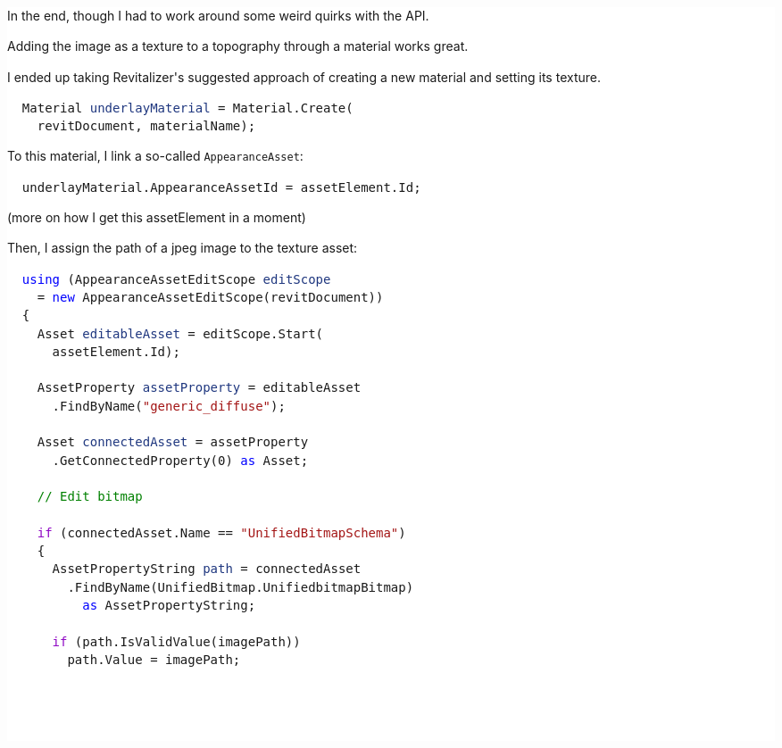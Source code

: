 In the end, though I had to work around some weird quirks with the API.

Adding the image as a texture to a topography through a material works great.

I ended up taking Revitalizer's suggested approach of creating a new material and setting its texture.

<pre class="code">
&nbsp;&nbsp;Material&nbsp;<span style="color:#1f377f;">underlayMaterial</span>&nbsp;=&nbsp;Material.Create(
&nbsp;&nbsp;&nbsp;&nbsp;revitDocument,&nbsp;materialName);
</pre>

To this material, I link a so-called `AppearanceAsset`:

<pre class="code">
&nbsp;&nbsp;underlayMaterial.AppearanceAssetId&nbsp;=&nbsp;assetElement.Id;
</pre>

(more on how I get this assetElement in a moment)

Then, I assign the path of a jpeg image to the texture asset:

<pre class="code">
&nbsp;&nbsp;<span style="color:blue;">using</span>&nbsp;(AppearanceAssetEditScope&nbsp;<span style="color:#1f377f;">editScope</span>&nbsp;
&nbsp;&nbsp;&nbsp;&nbsp;=&nbsp;<span style="color:blue;">new</span>&nbsp;AppearanceAssetEditScope(revitDocument))
&nbsp;&nbsp;{
&nbsp;&nbsp;&nbsp;&nbsp;Asset&nbsp;<span style="color:#1f377f;">editableAsset</span>&nbsp;=&nbsp;editScope.Start(
&nbsp;&nbsp;&nbsp;&nbsp;&nbsp;&nbsp;assetElement.Id);
 
&nbsp;&nbsp;&nbsp;&nbsp;AssetProperty&nbsp;<span style="color:#1f377f;">assetProperty</span>&nbsp;=&nbsp;editableAsset
&nbsp;&nbsp;&nbsp;&nbsp;&nbsp;&nbsp;.FindByName(<span style="color:#a31515;">&quot;generic_diffuse&quot;</span>);
 
&nbsp;&nbsp;&nbsp;&nbsp;Asset&nbsp;<span style="color:#1f377f;">connectedAsset</span>&nbsp;=&nbsp;assetProperty
&nbsp;&nbsp;&nbsp;&nbsp;&nbsp;&nbsp;.GetConnectedProperty(0)&nbsp;<span style="color:blue;">as</span>&nbsp;Asset;
 
&nbsp;&nbsp;&nbsp;&nbsp;<span style="color:green;">// Edit&nbsp;bitmap</span>

&nbsp;&nbsp;&nbsp;&nbsp;<span style="color:#8f08c4;">if</span>&nbsp;(connectedAsset.Name&nbsp;==&nbsp;<span style="color:#a31515;">&quot;UnifiedBitmapSchema&quot;</span>)
&nbsp;&nbsp;&nbsp;&nbsp;{
&nbsp;&nbsp;&nbsp;&nbsp;&nbsp;&nbsp;AssetPropertyString&nbsp;<span style="color:#1f377f;">path</span>&nbsp;=&nbsp;connectedAsset
&nbsp;&nbsp;&nbsp;&nbsp;&nbsp;&nbsp;&nbsp;&nbsp;.FindByName(UnifiedBitmap.UnifiedbitmapBitmap)&nbsp;
&nbsp;&nbsp;&nbsp;&nbsp;&nbsp;&nbsp;&nbsp;&nbsp;&nbsp;&nbsp;<span style="color:blue;">as</span>&nbsp;AssetPropertyString;
 
&nbsp;&nbsp;&nbsp;&nbsp;&nbsp;&nbsp;<span style="color:#8f08c4;">if</span>&nbsp;(path.IsValidValue(imagePath))
&nbsp;&nbsp;&nbsp;&nbsp;&nbsp;&nbsp;&nbsp;&nbsp;path.Value&nbsp;=&nbsp;imagePath;
 